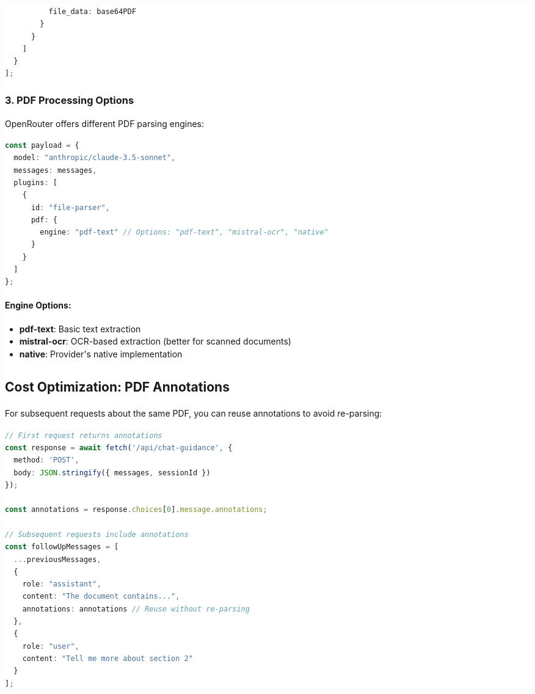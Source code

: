 ```typescript
          file_data: base64PDF
        }
      }
    ]
  }
];
```

### 3. PDF Processing Options

OpenRouter offers different PDF parsing engines:

```typescript
const payload = {
  model: "anthropic/claude-3.5-sonnet",
  messages: messages,
  plugins: [
    {
      id: "file-parser",
      pdf: {
        engine: "pdf-text" // Options: "pdf-text", "mistral-ocr", "native"
      }
    }
  ]
};
```

#### Engine Options:
- **pdf-text**: Basic text extraction
- **mistral-ocr**: OCR-based extraction (better for scanned documents)
- **native**: Provider's native implementation

## Cost Optimization: PDF Annotations

For subsequent requests about the same PDF, you can reuse annotations to avoid re-parsing:

```typescript
// First request returns annotations
const response = await fetch('/api/chat-guidance', {
  method: 'POST',
  body: JSON.stringify({ messages, sessionId })
});

const annotations = response.choices[0].message.annotations;

// Subsequent requests include annotations
const followUpMessages = [
  ...previousMessages,
  {
    role: "assistant",
    content: "The document contains...",
    annotations: annotations // Reuse without re-parsing
  },
  {
    role: "user",
    content: "Tell me more about section 2"
  }
];
```
